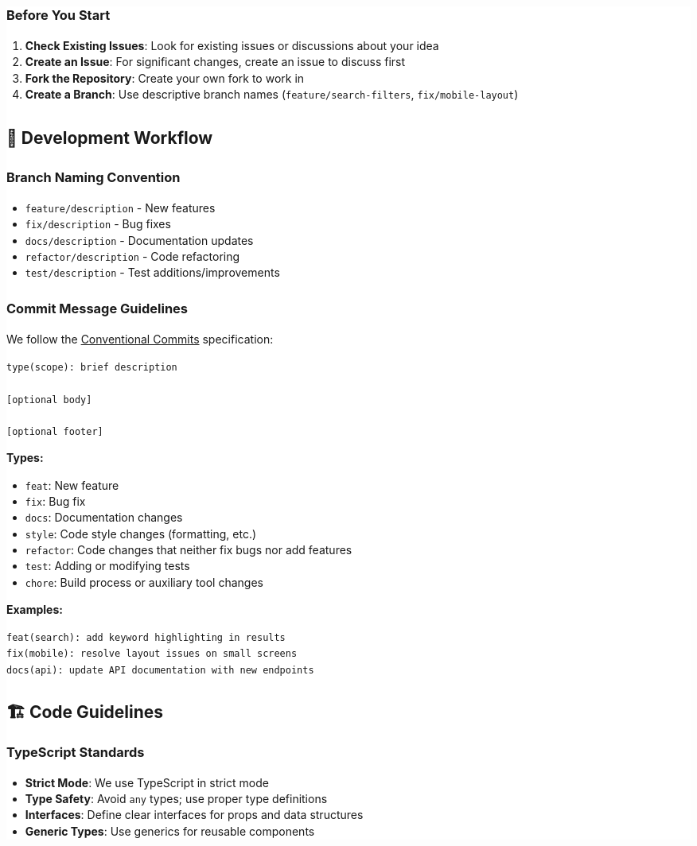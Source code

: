 ### Before You Start

1. **Check Existing Issues**: Look for existing issues or discussions about your idea
2. **Create an Issue**: For significant changes, create an issue to discuss first
3. **Fork the Repository**: Create your own fork to work in
4. **Create a Branch**: Use descriptive branch names (`feature/search-filters`, `fix/mobile-layout`)

## 🔄 Development Workflow

### Branch Naming Convention

- `feature/description` - New features
- `fix/description` - Bug fixes
- `docs/description` - Documentation updates
- `refactor/description` - Code refactoring
- `test/description` - Test additions/improvements

### Commit Message Guidelines

We follow the [Conventional Commits](https://www.conventionalcommits.org/) specification:

```
type(scope): brief description

[optional body]

[optional footer]
```

**Types:**
- `feat`: New feature
- `fix`: Bug fix
- `docs`: Documentation changes
- `style`: Code style changes (formatting, etc.)
- `refactor`: Code changes that neither fix bugs nor add features
- `test`: Adding or modifying tests
- `chore`: Build process or auxiliary tool changes

**Examples:**
```
feat(search): add keyword highlighting in results
fix(mobile): resolve layout issues on small screens
docs(api): update API documentation with new endpoints
```

## 🏗️ Code Guidelines

### TypeScript Standards

- **Strict Mode**: We use TypeScript in strict mode
- **Type Safety**: Avoid `any` types; use proper type definitions
- **Interfaces**: Define clear interfaces for props and data structures
- **Generic Types**: Use generics for reusable components
